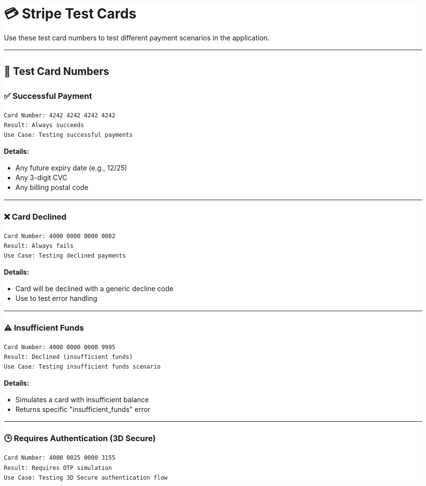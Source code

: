 # 💳 Stripe Test Cards

Use these test card numbers to test different payment scenarios in the application.

---

## 🧪 Test Card Numbers

### ✅ **Successful Payment**
```
Card Number: 4242 4242 4242 4242
Result: Always succeeds
Use Case: Testing successful payments
```

**Details:**
- Any future expiry date (e.g., 12/25)
- Any 3-digit CVC
- Any billing postal code

---

### ❌ **Card Declined**
```
Card Number: 4000 0000 0000 0002
Result: Always fails
Use Case: Testing declined payments
```

**Details:**
- Card will be declined with a generic decline code
- Use to test error handling

---

### ⚠️ **Insufficient Funds**
```
Card Number: 4000 0000 0000 9995
Result: Declined (insufficient funds)
Use Case: Testing insufficient funds scenario
```

**Details:**
- Simulates a card with insufficient balance
- Returns specific "insufficient_funds" error

---

### 🕒 **Requires Authentication (3D Secure)**
```
Card Number: 4000 0025 0000 3155
Result: Requires OTP simulation
Use Case: Testing 3D Secure authentication flow
```
